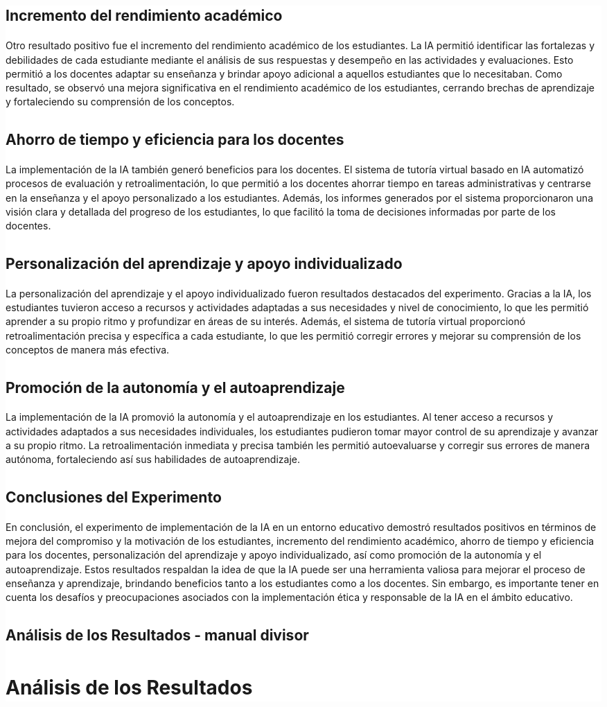 ## Incremento del rendimiento académico

Otro resultado positivo fue el incremento del rendimiento académico de los estudiantes. La IA permitió identificar las fortalezas y debilidades de cada estudiante mediante el análisis de sus respuestas y desempeño en las actividades y evaluaciones. Esto permitió a los docentes adaptar su enseñanza y brindar apoyo adicional a aquellos estudiantes que lo necesitaban. Como resultado, se observó una mejora significativa en el rendimiento académico de los estudiantes, cerrando brechas de aprendizaje y fortaleciendo su comprensión de los conceptos.

## Ahorro de tiempo y eficiencia para los docentes

La implementación de la IA también generó beneficios para los docentes. El sistema de tutoría virtual basado en IA automatizó procesos de evaluación y retroalimentación, lo que permitió a los docentes ahorrar tiempo en tareas administrativas y centrarse en la enseñanza y el apoyo personalizado a los estudiantes. Además, los informes generados por el sistema proporcionaron una visión clara y detallada del progreso de los estudiantes, lo que facilitó la toma de decisiones informadas por parte de los docentes.

## Personalización del aprendizaje y apoyo individualizado

La personalización del aprendizaje y el apoyo individualizado fueron resultados destacados del experimento. Gracias a la IA, los estudiantes tuvieron acceso a recursos y actividades adaptadas a sus necesidades y nivel de conocimiento, lo que les permitió aprender a su propio ritmo y profundizar en áreas de su interés. Además, el sistema de tutoría virtual proporcionó retroalimentación precisa y específica a cada estudiante, lo que les permitió corregir errores y mejorar su comprensión de los conceptos de manera más efectiva.

## Promoción de la autonomía y el autoaprendizaje

La implementación de la IA promovió la autonomía y el autoaprendizaje en los estudiantes. Al tener acceso a recursos y actividades adaptados a sus necesidades individuales, los estudiantes pudieron tomar mayor control de su aprendizaje y avanzar a su propio ritmo. La retroalimentación inmediata y precisa también les permitió autoevaluarse y corregir sus errores de manera autónoma, fortaleciendo así sus habilidades de autoaprendizaje.

## Conclusiones del Experimento

En conclusión, el experimento de implementación de la IA en un entorno educativo demostró resultados positivos en términos de mejora del compromiso y la motivación de los estudiantes, incremento del rendimiento académico, ahorro de tiempo y eficiencia para los docentes, personalización del aprendizaje y apoyo individualizado, así como promoción de la autonomía y el autoaprendizaje. Estos resultados respaldan la idea de que la IA puede ser una herramienta valiosa para mejorar el proceso de enseñanza y aprendizaje, brindando beneficios tanto a los estudiantes como a los docentes. Sin embargo, es importante tener en cuenta los desafíos y preocupaciones asociados con la implementación ética y responsable de la IA en el ámbito educativo.

## Análisis de los Resultados - manual divisor

# Análisis de los Resultados
